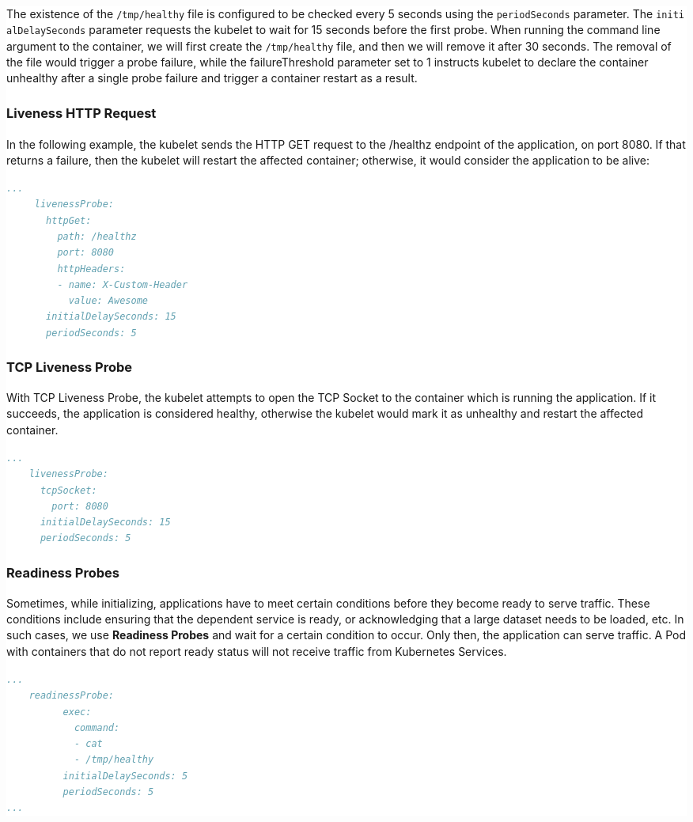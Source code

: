 The existence of the `/tmp/healthy` file is configured to be checked every 5 seconds using the `periodSeconds` parameter. The `initialDelaySeconds` parameter requests the kubelet to wait for 15 seconds before the first probe. When running the command line argument to the container, we will first create the `/tmp/healthy` file, and then we will remove it after 30 seconds. The removal of the file would trigger a probe failure, while the failureThreshold parameter set to 1 instructs kubelet to declare the container unhealthy after a single probe failure and trigger a container restart as a result.

### Liveness HTTP Request
In the following example, the kubelet sends the HTTP GET request to the /healthz endpoint of the application, on port 8080. If that returns a failure, then the kubelet will restart the affected container; otherwise, it would consider the application to be alive:

```yaml
...
     livenessProbe:
       httpGet:
         path: /healthz
         port: 8080
         httpHeaders:
         - name: X-Custom-Header
           value: Awesome
       initialDelaySeconds: 15
       periodSeconds: 5
```

### TCP Liveness Probe

With TCP Liveness Probe, the kubelet attempts to open the TCP Socket to the container which is running the application. If it succeeds, the application is considered healthy, otherwise the kubelet would mark it as unhealthy and restart the affected container.

```yaml
...
    livenessProbe:
      tcpSocket:
        port: 8080
      initialDelaySeconds: 15
      periodSeconds: 5
```

### Readiness Probes
Sometimes, while initializing, applications have to meet certain conditions before they become ready to serve traffic. These conditions include ensuring that the dependent service is ready, or acknowledging that a large dataset needs to be loaded, etc. In such cases, we use **Readiness Probes** and wait for a certain condition to occur. Only then, the application can serve traffic.
A Pod with containers that do not report ready status will not receive traffic from Kubernetes Services.

```yaml
...
    readinessProbe:
          exec:
            command:
            - cat
            - /tmp/healthy
          initialDelaySeconds: 5 
          periodSeconds: 5
...
```

